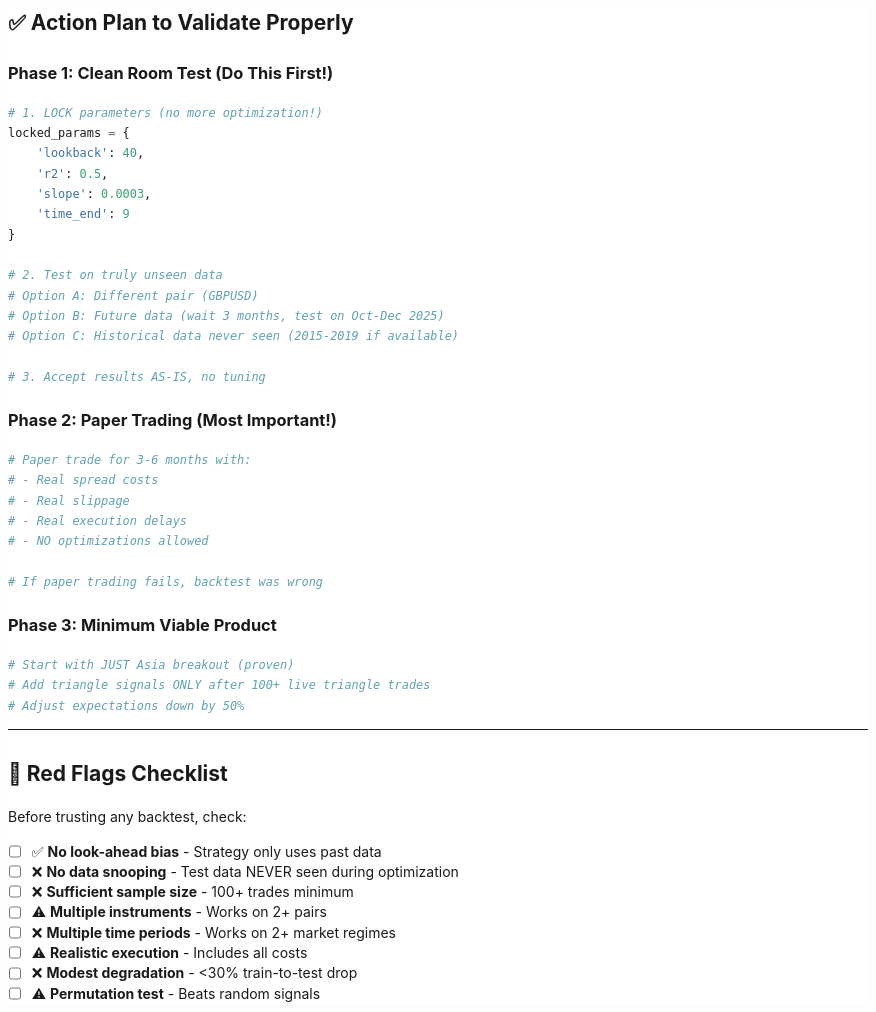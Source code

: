 ## ✅ Action Plan to Validate Properly

### Phase 1: Clean Room Test (Do This First!)

```python
# 1. LOCK parameters (no more optimization!)
locked_params = {
    'lookback': 40,
    'r2': 0.5,
    'slope': 0.0003,
    'time_end': 9
}

# 2. Test on truly unseen data
# Option A: Different pair (GBPUSD)
# Option B: Future data (wait 3 months, test on Oct-Dec 2025)
# Option C: Historical data never seen (2015-2019 if available)

# 3. Accept results AS-IS, no tuning
```

### Phase 2: Paper Trading (Most Important!)

```python
# Paper trade for 3-6 months with:
# - Real spread costs
# - Real slippage
# - Real execution delays
# - NO optimizations allowed

# If paper trading fails, backtest was wrong
```

### Phase 3: Minimum Viable Product

```python
# Start with JUST Asia breakout (proven)
# Add triangle signals ONLY after 100+ live triangle trades
# Adjust expectations down by 50%
```

---

## 🎯 Red Flags Checklist

Before trusting any backtest, check:

- [ ] ✅ **No look-ahead bias** - Strategy only uses past data
- [ ] ❌ **No data snooping** - Test data NEVER seen during optimization
- [ ] ❌ **Sufficient sample size** - 100+ trades minimum
- [ ] ⚠️ **Multiple instruments** - Works on 2+ pairs
- [ ] ❌ **Multiple time periods** - Works on 2+ market regimes
- [ ] ⚠️ **Realistic execution** - Includes all costs
- [ ] ❌ **Modest degradation** - <30% train-to-test drop
- [ ] ⚠️ **Permutation test** - Beats random signals
